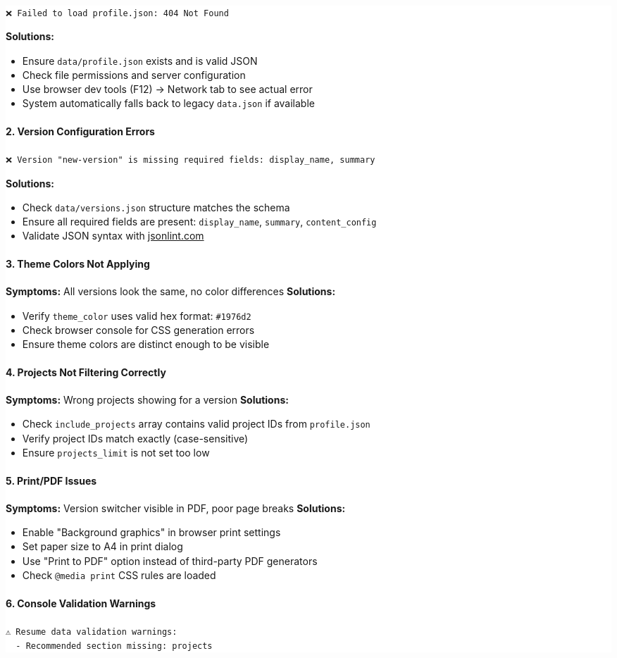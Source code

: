 ```
❌ Failed to load profile.json: 404 Not Found
```

**Solutions:**

- Ensure `data/profile.json` exists and is valid JSON
- Check file permissions and server configuration
- Use browser dev tools (F12) → Network tab to see actual error
- System automatically falls back to legacy `data.json` if available

#### 2. **Version Configuration Errors**

```
❌ Version "new-version" is missing required fields: display_name, summary
```

**Solutions:**

- Check `data/versions.json` structure matches the schema
- Ensure all required fields are present: `display_name`, `summary`, `content_config`
- Validate JSON syntax with [jsonlint.com](https://jsonlint.com)

#### 3. **Theme Colors Not Applying**

**Symptoms:** All versions look the same, no color differences
**Solutions:**

- Verify `theme_color` uses valid hex format: `#1976d2`
- Check browser console for CSS generation errors
- Ensure theme colors are distinct enough to be visible

#### 4. **Projects Not Filtering Correctly**

**Symptoms:** Wrong projects showing for a version
**Solutions:**

- Check `include_projects` array contains valid project IDs from `profile.json`
- Verify project IDs match exactly (case-sensitive)
- Ensure `projects_limit` is not set too low

#### 5. **Print/PDF Issues**

**Symptoms:** Version switcher visible in PDF, poor page breaks
**Solutions:**

- Enable "Background graphics" in browser print settings
- Set paper size to A4 in print dialog
- Use "Print to PDF" option instead of third-party PDF generators
- Check `@media print` CSS rules are loaded

#### 6. **Console Validation Warnings**

```
⚠️ Resume data validation warnings:
  - Recommended section missing: projects
```
